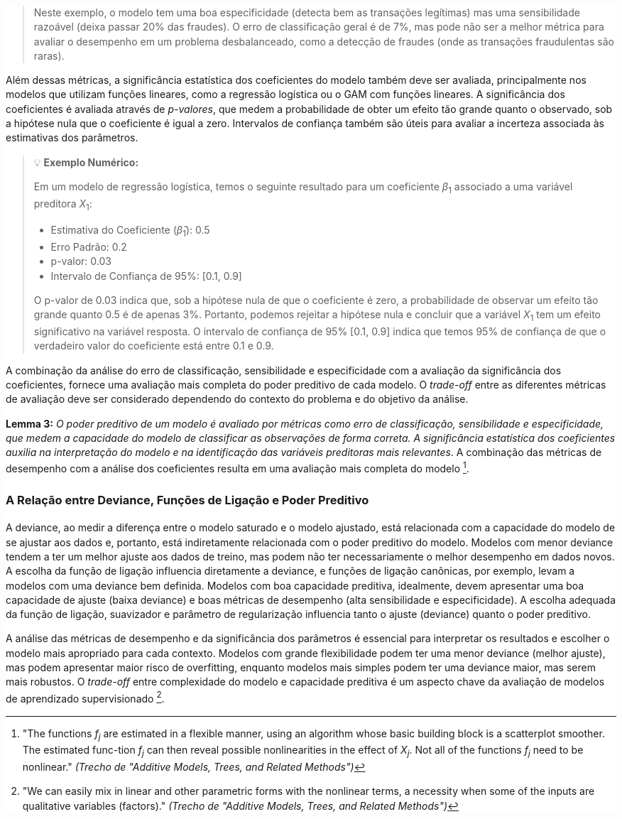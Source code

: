 > Neste exemplo, o modelo tem uma boa especificidade (detecta bem as transações legítimas) mas uma sensibilidade razoável (deixa passar 20% das fraudes). O erro de classificação geral é de 7%, mas pode não ser a melhor métrica para avaliar o desempenho em um problema desbalanceado, como a detecção de fraudes (onde as transações fraudulentas são raras).

Além dessas métricas, a significância estatística dos coeficientes do modelo também deve ser avaliada, principalmente nos modelos que utilizam funções lineares, como a regressão logística ou o GAM com funções lineares. A significância dos coeficientes é avaliada através de *p-valores*, que medem a probabilidade de obter um efeito tão grande quanto o observado, sob a hipótese nula que o coeficiente é igual a zero. Intervalos de confiança também são úteis para avaliar a incerteza associada às estimativas dos parâmetros.

> 💡 **Exemplo Numérico:**
>
> Em um modelo de regressão logística, temos o seguinte resultado para um coeficiente $\beta_1$ associado a uma variável preditora $X_1$:
>
> *   Estimativa do Coeficiente ($\hat{\beta}_1$): 0.5
> *   Erro Padrão: 0.2
> *   p-valor: 0.03
> *   Intervalo de Confiança de 95%: [0.1, 0.9]
>
> O p-valor de 0.03 indica que, sob a hipótese nula de que o coeficiente é zero, a probabilidade de observar um efeito tão grande quanto 0.5 é de apenas 3%. Portanto, podemos rejeitar a hipótese nula e concluir que a variável $X_1$ tem um efeito significativo na variável resposta. O intervalo de confiança de 95% [0.1, 0.9] indica que temos 95% de confiança de que o verdadeiro valor do coeficiente está entre 0.1 e 0.9.

A combinação da análise do erro de classificação, sensibilidade e especificidade com a avaliação da significância dos coeficientes, fornece uma avaliação mais completa do poder preditivo de cada modelo. O *trade-off* entre as diferentes métricas de avaliação deve ser considerado dependendo do contexto do problema e do objetivo da análise.

**Lemma 3:** *O poder preditivo de um modelo é avaliado por métricas como erro de classificação, sensibilidade e especificidade, que medem a capacidade do modelo de classificar as observações de forma correta. A significância estatística dos coeficientes auxilia na interpretação do modelo e na identificação das variáveis preditoras mais relevantes*. A combinação das métricas de desempenho com a análise dos coeficientes resulta em uma avaliação mais completa do modelo [^4.5.1].

### A Relação entre Deviance, Funções de Ligação e Poder Preditivo

A deviance, ao medir a diferença entre o modelo saturado e o modelo ajustado, está relacionada com a capacidade do modelo de se ajustar aos dados e, portanto, está indiretamente relacionada com o poder preditivo do modelo. Modelos com menor deviance tendem a ter um melhor ajuste aos dados de treino, mas podem não ter necessariamente o melhor desempenho em dados novos. A escolha da função de ligação influencia diretamente a deviance, e funções de ligação canônicas, por exemplo, levam a modelos com uma deviance bem definida. Modelos com boa capacidade preditiva, idealmente, devem apresentar uma boa capacidade de ajuste (baixa deviance) e boas métricas de desempenho (alta sensibilidade e especificidade). A escolha adequada da função de ligação, suavizador e parâmetro de regularização influencia tanto o ajuste (deviance) quanto o poder preditivo.

A análise das métricas de desempenho e da significância dos parâmetros é essencial para interpretar os resultados e escolher o modelo mais apropriado para cada contexto. Modelos com grande flexibilidade podem ter uma menor deviance (melhor ajuste), mas podem apresentar maior risco de overfitting, enquanto modelos mais simples podem ter uma deviance maior, mas serem mais robustos. O *trade-off* entre complexidade do modelo e capacidade preditiva é um aspecto chave da avaliação de modelos de aprendizado supervisionado [^4.5.2].


[^4.1]: "In this chapter we begin our discussion of some specific methods for super-vised learning. These techniques each assume a (different) structured form for the unknown regression function, and by doing so they finesse the curse of dimensionality. Of course, they pay the possible price of misspecifying the model, and so in each case there is a tradeoff that has to be made." *(Trecho de "Additive Models, Trees, and Related Methods")*
[^4.2]: "Regression models play an important role in many data analyses, providing prediction and classification rules, and data analytic tools for understand-ing the importance of different inputs." *(Trecho de "Additive Models, Trees, and Related Methods")*
[^4.3]: "In this section we describe a modular algorithm for fitting additive models and their generalizations. The building block is the scatterplot smoother for fitting nonlinear effects in a flexible way. For concreteness we use as our scatterplot smoother the cubic smoothing spline described in Chapter 5." *(Trecho de "Additive Models, Trees, and Related Methods")*
[^4.3.1]:  "The additive model has the form $Y = \alpha + \sum_{j=1}^p f_j(X_j) + \epsilon$, where the error term $\epsilon$ has mean zero." * (Trecho de "Additive Models, Trees, and Related Methods")*
[^4.3.2]:   "Given observations $x_i, y_i$, a criterion like the penalized sum of squares (5.9) of Section 5.4 can be specified for this problem, $PRSS(\alpha, f_1, f_2,\ldots, f_p) = \sum_i^N (y_i - \alpha - \sum_j^p f_j(x_{ij}))^2 + \sum_j^p \lambda_j \int(f_j''(t_j))^2 dt_j$" * (Trecho de "Additive Models, Trees, and Related Methods")*
[^4.3.3]: "where the $\lambda_j > 0$ are tuning parameters. It can be shown that the minimizer of (9.7) is an additive cubic spline model; each of the functions $f_j$ is a cubic spline in the component $X_j$, with knots at each of the unique values of $x_{ij}, i = 1,\ldots, N$." *(Trecho de "Additive Models, Trees, and Related Methods")*
[^4.4]: "For two-class classification, recall the logistic regression model for binary data discussed in Section 4.4. We relate the mean of the binary response $\mu(X) = Pr(Y = 1|X)$ to the predictors via a linear regression model and the logit link function:  $\log(\mu(X)/(1 – \mu(X)) = \alpha + \beta_1 X_1 + \ldots + \beta_pX_p$." * (Trecho de "Additive Models, Trees, and Related Methods")*
[^4.4.1]: "The additive logistic regression model replaces each linear term by a more general functional form: $\log(\mu(X)/(1 – \mu(X))) = \alpha + f_1(X_1) + \cdots + f_p(X_p)$, where again each $f_j$ is an unspecified smooth function." * (Trecho de "Additive Models, Trees, and Related Methods")*
[^4.4.2]: "While the non-parametric form for the functions $f_j$ makes the model more flexible, the additivity is retained and allows us to interpret the model in much the same way as before. The additive logistic regression model is an example of a generalized additive model." *(Trecho de "Additive Models, Trees, and Related Methods")*
[^4.4.3]: "In general, the conditional mean $\mu(X)$ of a response $Y$ is related to an additive function of the predictors via a link function $g$:  $g[\mu(X)] = \alpha + f_1(X_1) + \cdots + f_p(X_p)$." *(Trecho de "Additive Models, Trees, and Related Methods")*
[^4.4.4]:  "Examples of classical link functions are the following: $g(\mu) = \mu$ is the identity link, used for linear and additive models for Gaussian response data." *(Trecho de "Additive Models, Trees, and Related Methods")*
[^4.4.5]: "$g(\mu) = \text{logit}(\mu)$ as above, or $g(\mu) = \text{probit}(\mu)$, the probit link function, for modeling binomial probabilities. The probit function is the inverse Gaussian cumulative distribution function: $\text{probit}(\mu) = \Phi^{-1}(\mu)$." *(Trecho de "Additive Models, Trees, and Related Methods")*
[^4.5]: "All three of these arise from exponential family sampling models, which in addition include the gamma and negative-binomial distributions. These families generate the well-known class of generalized linear models, which are all extended in the same way to generalized additive models." *(Trecho de "Additive Models, Trees, and Related Methods")*
[^4.5.1]: "The functions $f_j$ are estimated in a flexible manner, using an algorithm whose basic building block is a scatterplot smoother. The estimated func-tion $f_j$ can then reveal possible nonlinearities in the effect of $X_j$. Not all of the functions $f_j$ need to be nonlinear." *(Trecho de "Additive Models, Trees, and Related Methods")*
[^4.5.2]: "We can easily mix in linear and other parametric forms with the nonlinear terms, a necessity when some of the inputs are qualitative variables (factors)." *(Trecho de "Additive Models, Trees, and Related Methods")*